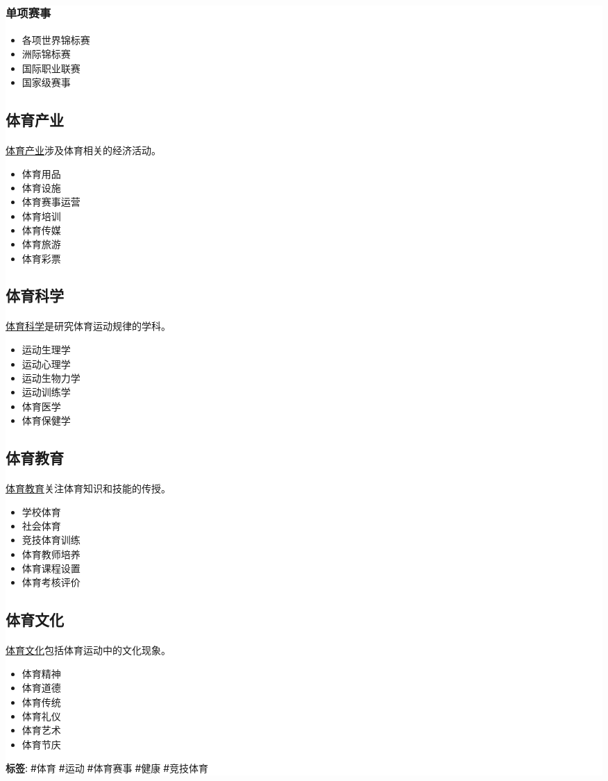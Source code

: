 ### 单项赛事
- 各项世界锦标赛
- 洲际锦标赛
- 国际职业联赛
- 国家级赛事

## 体育产业

[体育产业](体育/体育产业)涉及体育相关的经济活动。

- 体育用品
- 体育设施
- 体育赛事运营
- 体育培训
- 体育传媒
- 体育旅游
- 体育彩票

## 体育科学

[体育科学](体育/体育科学)是研究体育运动规律的学科。

- 运动生理学
- 运动心理学
- 运动生物力学
- 运动训练学
- 体育医学
- 体育保健学

## 体育教育

[体育教育](体育/体育教育)关注体育知识和技能的传授。

- 学校体育
- 社会体育
- 竞技体育训练
- 体育教师培养
- 体育课程设置
- 体育考核评价

## 体育文化

[体育文化](体育/体育文化)包括体育运动中的文化现象。

- 体育精神
- 体育道德
- 体育传统
- 体育礼仪
- 体育艺术
- 体育节庆

**标签**: #体育 #运动 #体育赛事 #健康 #竞技体育